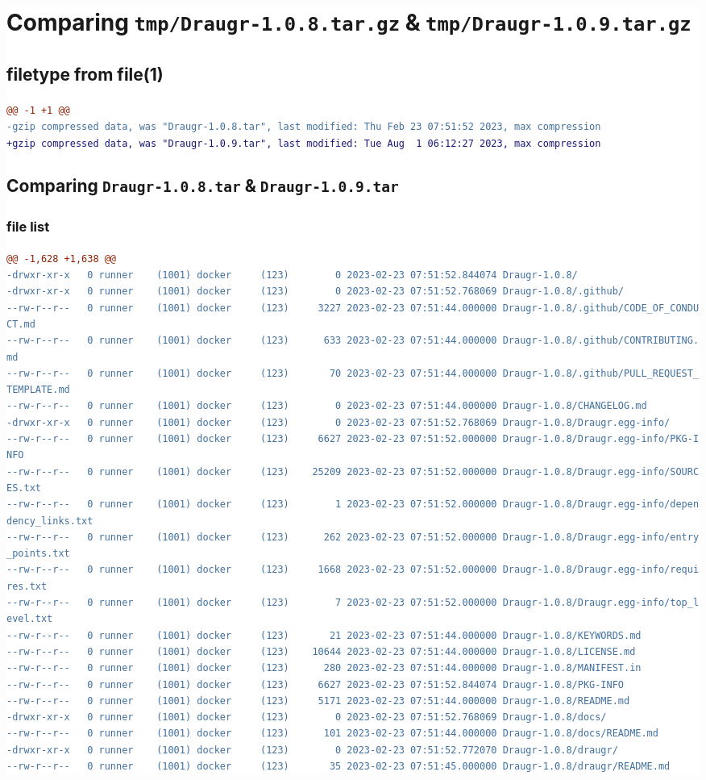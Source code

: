# Comparing `tmp/Draugr-1.0.8.tar.gz` & `tmp/Draugr-1.0.9.tar.gz`

## filetype from file(1)

```diff
@@ -1 +1 @@
-gzip compressed data, was "Draugr-1.0.8.tar", last modified: Thu Feb 23 07:51:52 2023, max compression
+gzip compressed data, was "Draugr-1.0.9.tar", last modified: Tue Aug  1 06:12:27 2023, max compression
```

## Comparing `Draugr-1.0.8.tar` & `Draugr-1.0.9.tar`

### file list

```diff
@@ -1,628 +1,638 @@
-drwxr-xr-x   0 runner    (1001) docker     (123)        0 2023-02-23 07:51:52.844074 Draugr-1.0.8/
-drwxr-xr-x   0 runner    (1001) docker     (123)        0 2023-02-23 07:51:52.768069 Draugr-1.0.8/.github/
--rw-r--r--   0 runner    (1001) docker     (123)     3227 2023-02-23 07:51:44.000000 Draugr-1.0.8/.github/CODE_OF_CONDUCT.md
--rw-r--r--   0 runner    (1001) docker     (123)      633 2023-02-23 07:51:44.000000 Draugr-1.0.8/.github/CONTRIBUTING.md
--rw-r--r--   0 runner    (1001) docker     (123)       70 2023-02-23 07:51:44.000000 Draugr-1.0.8/.github/PULL_REQUEST_TEMPLATE.md
--rw-r--r--   0 runner    (1001) docker     (123)        0 2023-02-23 07:51:44.000000 Draugr-1.0.8/CHANGELOG.md
-drwxr-xr-x   0 runner    (1001) docker     (123)        0 2023-02-23 07:51:52.768069 Draugr-1.0.8/Draugr.egg-info/
--rw-r--r--   0 runner    (1001) docker     (123)     6627 2023-02-23 07:51:52.000000 Draugr-1.0.8/Draugr.egg-info/PKG-INFO
--rw-r--r--   0 runner    (1001) docker     (123)    25209 2023-02-23 07:51:52.000000 Draugr-1.0.8/Draugr.egg-info/SOURCES.txt
--rw-r--r--   0 runner    (1001) docker     (123)        1 2023-02-23 07:51:52.000000 Draugr-1.0.8/Draugr.egg-info/dependency_links.txt
--rw-r--r--   0 runner    (1001) docker     (123)      262 2023-02-23 07:51:52.000000 Draugr-1.0.8/Draugr.egg-info/entry_points.txt
--rw-r--r--   0 runner    (1001) docker     (123)     1668 2023-02-23 07:51:52.000000 Draugr-1.0.8/Draugr.egg-info/requires.txt
--rw-r--r--   0 runner    (1001) docker     (123)        7 2023-02-23 07:51:52.000000 Draugr-1.0.8/Draugr.egg-info/top_level.txt
--rw-r--r--   0 runner    (1001) docker     (123)       21 2023-02-23 07:51:44.000000 Draugr-1.0.8/KEYWORDS.md
--rw-r--r--   0 runner    (1001) docker     (123)    10644 2023-02-23 07:51:44.000000 Draugr-1.0.8/LICENSE.md
--rw-r--r--   0 runner    (1001) docker     (123)      280 2023-02-23 07:51:44.000000 Draugr-1.0.8/MANIFEST.in
--rw-r--r--   0 runner    (1001) docker     (123)     6627 2023-02-23 07:51:52.844074 Draugr-1.0.8/PKG-INFO
--rw-r--r--   0 runner    (1001) docker     (123)     5171 2023-02-23 07:51:44.000000 Draugr-1.0.8/README.md
-drwxr-xr-x   0 runner    (1001) docker     (123)        0 2023-02-23 07:51:52.768069 Draugr-1.0.8/docs/
--rw-r--r--   0 runner    (1001) docker     (123)      101 2023-02-23 07:51:44.000000 Draugr-1.0.8/docs/README.md
-drwxr-xr-x   0 runner    (1001) docker     (123)        0 2023-02-23 07:51:52.772070 Draugr-1.0.8/draugr/
--rw-r--r--   0 runner    (1001) docker     (123)       35 2023-02-23 07:51:45.000000 Draugr-1.0.8/draugr/README.md
```